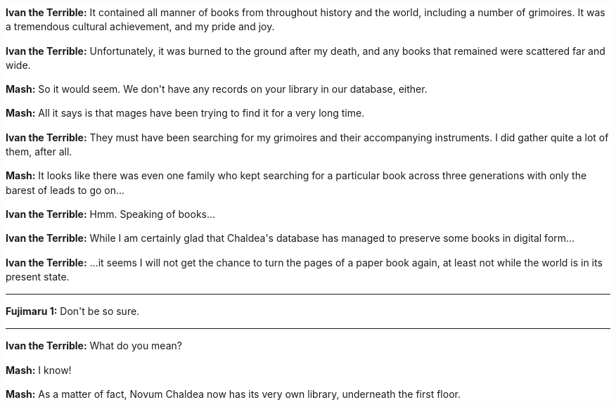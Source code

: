  
**Ivan the Terrible:**
It contained all manner of books from throughout history and the world, including a number of grimoires. It was a tremendous cultural achievement, and my pride and joy.

 
**Ivan the Terrible:**
Unfortunately, it was burned to the ground after my death, and any books that remained were scattered far and wide.

 
**Mash:**
So it would seem. We don't have any records on your library in our database, either.

 
**Mash:**
All it says is that mages have been trying to find it for a very long time.

 
**Ivan the Terrible:**
They must have been searching for my grimoires and their accompanying instruments. I did gather quite a lot of them, after all.

 
**Mash:**
It looks like there was even one family who kept searching for a particular book across three generations with only the barest of leads to go on...

 
**Ivan the Terrible:**
Hmm. Speaking of books...

 
**Ivan the Terrible:**
While I am certainly glad that Chaldea's database has managed to preserve some books in digital form...

 
**Ivan the Terrible:**
...it seems I will not get the chance to turn the pages of a paper book again, at least not while the world is in its present state.

 

---

**Fujimaru 1:**
Don't be so sure.


---
 
**Ivan the Terrible:**
What do you mean?

 
**Mash:**
I know!

 
**Mash:**
As a matter of fact, Novum Chaldea now has its very own library, underneath the first floor.

 